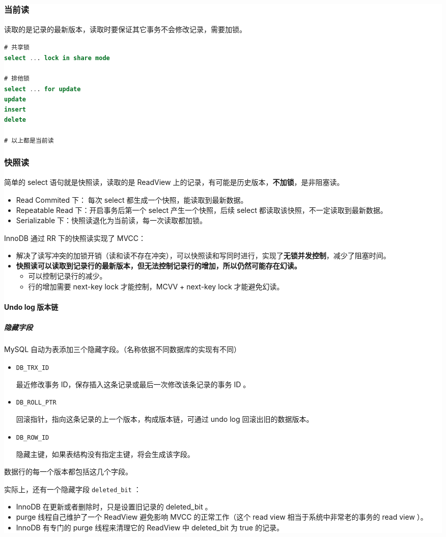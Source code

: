 
### 当前读

读取的是记录的最新版本，读取时要保证其它事务不会修改记录，需要加锁。

```sql
# 共享锁
select ... lock in share mode

# 排他锁
select ... for update
update
insert
delete

# 以上都是当前读
```

### 快照读

简单的 select 语句就是快照读，读取的是  ReadView 上的记录，有可能是历史版本，**不加锁**，是非阻塞读。

- Read Commited 下： 每次 select 都生成一个快照，能读取到最新数据。
- Repeatable Read 下：开启事务后第一个 select 产生一个快照，后续 select 都读取该快照，不一定读取到最新数据。
- Serializable 下：快照读退化为当前读，每一次读取都加锁。



InnoDB 通过 RR 下的快照读实现了 MVCC：

- 解决了读写冲突的加锁开销（读和读不存在冲突），可以快照读和写同时进行，实现了**无锁并发控制**，减少了阻塞时间。
- **快照读可以读取到记录行的最新版本，但无法控制记录行的增加，所以仍然可能存在幻读。**
	- 可以控制记录行的减少。
	- 行的增加需要 next-key lock 才能控制，MCVV + next-key lock 才能避免幻读。

#### Undo log 版本链

##### 隐藏字段

MySQL 自动为表添加三个隐藏字段。（名称依据不同数据库的实现有不同）

- `DB_TRX_ID`

	最近修改事务 ID，保存插入这条记录或最后一次修改该条记录的事务 ID 。

- `DB_ROLL_PTR`

	回滚指针，指向这条记录的上一个版本，构成版本链，可通过 undo log 回滚出旧的数据版本。

- `DB_ROW_ID`

	隐藏主键，如果表结构没有指定主键，将会生成该字段。

数据行的每一个版本都包括这几个字段。

实际上，还有一个隐藏字段 `deleted_bit` ：

- InnoDB 在更新或者删除时，只是设置旧记录的 deleted_bit 。
- purge 线程自己维护了一个 ReadView 避免影响 MVCC 的正常工作（这个 read view 相当于系统中非常老的事务的 read view ）。
- InnoDB 有专门的 purge 线程来清理它的 ReadView 中 deleted_bit 为 true 的记录。

